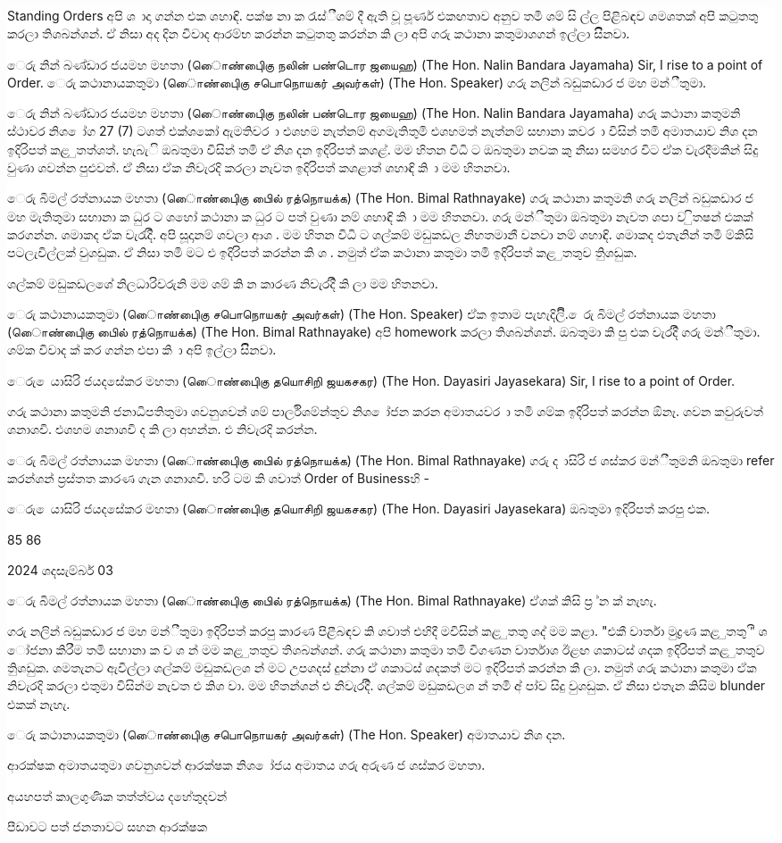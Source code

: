 Standing Orders අපි ශ ාදා ගන්න එක ශහාඳි. පක්ෂ නා ක රැස්ීශම් දී ඇති වූ පූර්ණ එකඟතාව අනුව තමි ශම් සි ල්ල පිළිබඳව ශමශතක් අපි කටුතතු කරලා තිශබන්ශන්. ඒ නිසා අද දින විවාද ආරම්භ කරන්න කටුතතු කරන්න කි ලා අපි ගරු කථානා කතුමාශගන් ඉල්ලා සිිනවා.

ෙරු නින් බණ්ඩාර ජයමහ මහතා (ைொண்புைிகு நலின் பண்டொர ஜயைஹ) (The Hon. Nalin Bandara Jayamaha) Sir, I rise to a point of Order. ෙරු කථානායකතුමා (ைொண்புைிகு சபொநொயகர் அவர்கள்) (The Hon. Speaker) ගරු නලින් බඩුකඩාර ජ මහ මන්ීතුමා.

ෙරු නින් බණ්ඩාර ජයමහ මහතා (ைொண்புைிகு நலின் பண்டொர ஜயைஹ) (The Hon. Nalin Bandara Jayamaha) ගරු කථානා කතුමනි ස්ථාවර නිශ ෝග 27 (7) ටශත් එක්ශකෝ ඇමතිවර ා එශහම නැත්නම් අගමැතිතුමි එශහමත් නැත්නම් සභානා කවර ා විසින් තමි අමාතයාව නිශ දන ඉදිරිපත් කළ ුතත්ශත්. හැබැි ඔබතුමා විසින් තමි ඒ නිශ දන ඉදිරිපත් කශළ්. මම හිතන විධි ට ඔබතුමා නවක කු නිසා සමහර විට ඒක වැරදීමකින් සිදු වුණා ශවන්න පුළුවන්. ඒ නිසා ඒක නිවැරදි කරලා නැවත ඉදිරිපත් කශළාත් ශහාඳි කි ා මම හිතනවා.

ෙරු බිමල් රත්නායක මහතා (ைொண்புைிகு பிைல் ரத்நொயக்க) (The Hon. Bimal Rathnayake) ගරු කථානා කතුමනි ගරු නලින් බඩුකඩාර ජ මහ මැතිතුමා සභානා ක ධුර ට ශහෝ කථානා ක ධුර ට පත් වුණා නම් ශහාඳි කි ා මම හිතනවා. ගරු මන්ීතුමා ඔබතුමා නැවත ශපා ව ිුතෂන් එකක් කරගන්න. ශමාකද ඒක වැරැදිි. අපි සූදානම් ශවලා ආශ . මම හිතන විධි ට ශල්කම් මඩුකඩල නිහතමානී වනවා නම් ශහාඳි. ශමාකද එතැනින් තමි ම්කිසි පටලැවිල්ලක් වුශඩුක. ඒ නිසා තමි මට එ ඉදිරිපත් කරන්න කි ශ . නමුත් ඒක කථානා කතුමා තමි ඉදිරිපත් කළ ුතතුව තිුශඩුක.

ශල්කම් මඩුකඩලශේ නිලධාරිවරුනි මම ශම් කි න කාරණ නිවැරදිි කි ලා මම හිතනවා.

ෙරු කථානායකතුමා (ைொண்புைிகு சபொநொயகர் அவர்கள்) (The Hon. Speaker) ඒක ඉතාම පැහැදිලිි. ෙරු බිමල් රත්නායක මහතා (ைொண்புைிகு பிைல் ரத்நொயக்க) (The Hon. Bimal Rathnayake) අපි homework කරලා තිශබන්ශන්. ඔබතුමා කි පු එක වැරදිි ගරු මන්ීතුමා. ශම්ක විවාද ක් කර ගන්න එපා කි ා අපි ඉල්ලා සිිනවා.

ෙරු ෙයාසිරි ජයදසේකර මහතා (ைொண்புைிகு தயொசிறி ஜயகசகர) (The Hon. Dayasiri Jayasekara) Sir, I rise to a point of Order.

ගරු කථානා කතුමනි ජනාධිපතිතුමා ශවනුශවන් ශම් පාර්ලිශම්න්තුව නිශ ෝජන කරන අමාතයවර ා තමි ශම්ක ඉදිරිපත් කරන්න ඕනෑ. ශවන කවුරුවත් ශනාශවි. එශහම ශනාශවි ද කි ලා අහන්න. එ නිවැරදි කරන්න.

ෙරු බිමල් රත්නායක මහතා (ைொண்புைிகு பிைல் ரத்நொயக்க) (The Hon. Bimal Rathnayake) ගරු ද ාසිරි ජ ශස්කර මන්ීතුමනි ඔබතුමා refer කරන්ශන් ප්‍රස්තත කාරණ ගැන ශනාශවි. හරි ටම කි ශවාත් Order of Businessහි -

ෙරු ෙයාසිරි ජයදසේකර මහතා (ைொண்புைிகு தயொசிறி ஜயகசகர) (The Hon. Dayasiri Jayasekara) ඔබතුමා ඉදිරිපත් කරපු එක.

85 86

2024 ශදසැම්බර් 03

ෙරු බිමල් රත්නායක මහතා (ைொண்புைிகு பிைல் ரத்நொயக்க) (The Hon. Bimal Rathnayake) ඒශක් කිසි ප්‍ර ්න ක් නැහැ.

ගරු නලින් බඩුකඩාර ජ මහ මන්ීතුමා ඉදිරිපත් කරපු කාරණ පිළීබඳව කි ශවාත් එහිදී මවිසින් කළ ුතතු ශද් මම කළා. "එකී වාර්තා මුද්‍රණ කළ ුතතු "ි ශ ෝජනා කිරීම තමි සභානා ක ව ශ න් මම කළ ුතතුව තිශබන්ශන්. ගරු කථානා කතුමා තමි විගණන වාර්තාශ ඊළඟ ශකාටස් ශදක ඉදිරිපත් කළ ුතතුව තිුශඩුක. ශමතැනට ඇවිල්ලා ශල්කම් මඩුකඩලශ න් මට උපශදස් දුන්නා ඒ ශකාටස් ශදකත් මට ඉදිරිපත් කරන්න කි ලා. නමුත් ගරු කථානා කතුමා ඒක නිවැරදි කරලා එතුමා විසින්ම නැවත එ කිශ වා. මම හිතන්ශන් එ නිවැරදිි. ශල්කම් මඩුකඩලශ න් තමි අ් පා්ව සිදු වුශඩුක. ඒ නිසා එතැන කිසිම blunder එකක් නැහැ.

ෙරු කථානායකතුමා (ைொண்புைிகு சபொநொயகர் அவர்கள்) (The Hon. Speaker) අමාතයාව නිශ දන.

ආරක්ෂක අමාතයතුමා ශවනුශවන් ආරක්ෂක නිශ ෝජය අමාතය ගරු අරුණ ජ ශස්කර මහතා.

අයහපත් කාලගුණික තත්ත්වය දහේතුදවන්

පීඩාවට පත් ජනතාවට සහන ආරක්ෂක
